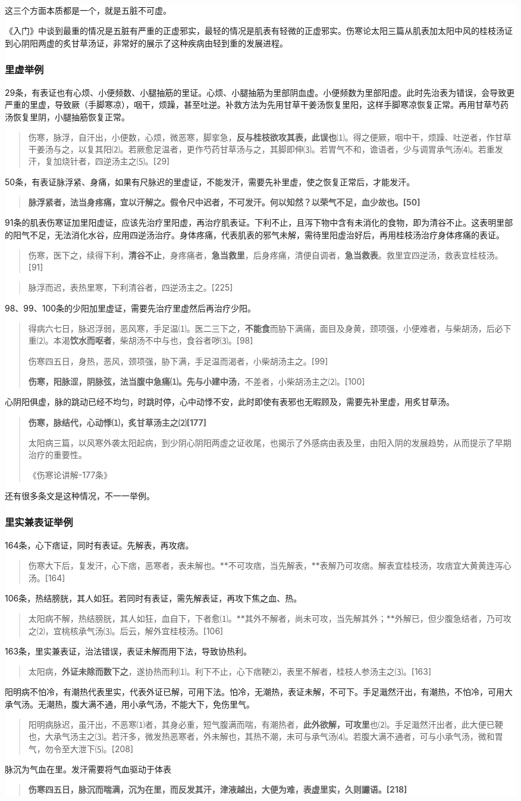 这三个方面本质都是一个，就是五脏不可虚。

《入门》中谈到最重的情况是五脏有严重的正虚邪实，最轻的情况是肌表有轻微的正虚邪实。伤寒论太阳三篇从肌表加太阳中风的桂枝汤证到心阴阳两虚的炙甘草汤证，非常好的展示了这种疾病由轻到重的发展进程。

### 里虚举例

29条，有表证也有心烦、小便频数、小腿抽筋的里证。心烦、小腿抽筋为里部阴血虚。小便频数为里部阳虚。此时先治表为错误，会导致更严重的里虚，导致厥（手脚寒凉），咽干，烦躁，甚至吐逆。补救方法为先用甘草干姜汤恢复里阳，这样手脚寒凉恢复正常。再用甘草芍药汤恢复里阴，小腿抽筋恢复正常。

> 伤寒，脉浮，自汗出，小便数，心烦，微恶寒，脚挛急，**反与桂枝欲攻其表，此误也**⑴。得之便厥，咽中干，烦躁、吐逆者，作甘草干姜汤与之，以复其阳⑵。若厥愈足温者，更作芍药甘草汤与之，其脚即伸⑶。若胃气不和，谵语者，少与调胃承气汤⑷。若重发汗，复加烧针者，四逆汤主之⑸。[29]

50条，有表证脉浮紧、身痛，如果有尺脉迟的里虚证，不能发汗，需要先补里虚，使之恢复正常后，才能发汗。

> **脉浮紧者，法当身疼痛，宜以汗解之。假令尺中迟者，不可发汗。何以知然？以荣气不足，血少故也。[50]**

91条的肌表伤寒证加里阳虚证，应该先治疗里阳虚，再治疗肌表证。下利不止，且泻下物中含有未消化的食物，即为清谷不止。这表明里部的阳气不足，无法消化水谷，应用四逆汤治疗。身体疼痛，代表肌表的邪气未解，需待里阳虚治好后，再用桂枝汤治疗身体疼痛的表证。

> 伤寒，医下之，续得下利，**清谷不止**，身疼痛者，**急当救里**，后身疼痛，清便自调者，**急当救表**。救里宜四逆汤，救表宜桂枝汤。[91]

> 脉浮而迟，表热里寒，下利清谷者，四逆汤主之。[225]

98、99、100条的少阳加里虚证，需要先治疗里虚然后再治疗少阳。

> 得病六七日，脉迟浮弱，恶风寒，手足温⑴。医二三下之，**不能食**而胁下满痛，面目及身黄，颈项强，小便难者，与柴胡汤，后必下重⑵。本渴**饮水而呕者**，柴胡汤不中与也，食谷者哕⑶。[98]
>
> 伤寒四五日，身热，恶风，颈项强，胁下满，手足温而渴者，小柴胡汤主之。[99]
>
> **伤寒，阳脉涩，阴脉弦，法当腹中急痛⑴。先与小建中汤**，不差者，小柴胡汤主之⑵。[100]

心阴阳俱虚，脉的跳动已经不均匀，时跳时停，心中动悸不安，此时即使有表邪也无暇顾及，需要先补里虚，用炙甘草汤。

> **伤寒，脉结代，心动悸⑴，炙甘草汤主之⑵[177]**
>
> 太阳病三篇，以风寒外袭太阳起病，到少阴心阴阳两虚之证收尾，也揭示了外感病由表及里，由阳入阴的发展趋势，从而提示了早期治疗的重要性。
>
> 《伤寒论讲解-177条》

还有很多条文是这种情况，不一一举例。

### 里实兼表证举例

164条，心下痞证，同时有表证。先解表，再攻痞。

> 伤寒大下后，复发汗，心下痞，恶寒者，表未解也。**不可攻痞，当先解表，**表解乃可攻痞。解表宜桂枝汤，攻痞宜大黄黄连泻心汤。[164]

106条，热结膀胱，其人如狂。若同时有表证，需先解表证，再攻下焦之血、热。

> 太阳病不解，热结膀胱，其人如狂，血自下，下者愈⑴。**其外不解者，尚未可攻，当先解其外；**外解已，但少腹急结者，乃可攻之⑵，宜桃核承气汤⑶。后云，解外宜桂枝汤。[106]

163条，里实兼表证，治法错误，表证未解而用下法，导致协热利。

> 太阳病，**外证未除而数下之**，遂协热而利⑴。利下不止，心下痞鞕⑵，表里不解者，桂枝人参汤主之⑶。[163]

阳明病不怕冷，有潮热代表里实，代表外证已解，可用下法。怕冷，无潮热，表证未解，不可下。手足濈然汗出，有潮热，不怕冷，可用大承气汤。无潮热，腹大满不通，用小承气汤，不能大下，免伤里气。

> 阳明病脉迟，虽汗出，不恶寒⑴者，其身必重，短气腹满而喘，有潮热者，**此外欲解，可攻里**也⑵。手足濈然汗出者，此大便已鞕也，大承气汤主之⑶。若汗多，微发热恶寒者，外未解也，其热不潮，未可与承气汤⑷。若腹大满不通者，可与小承气汤，微和胃气，勿令至大泄下⑸。[208]

脉沉为气血在里。发汗需要将气血驱动于体表

> **伤寒四五日，脉沉而喘满，沉为在里，而反发其汗，津液越出，大便为难，表虚里实，久则讝语。[218]**








